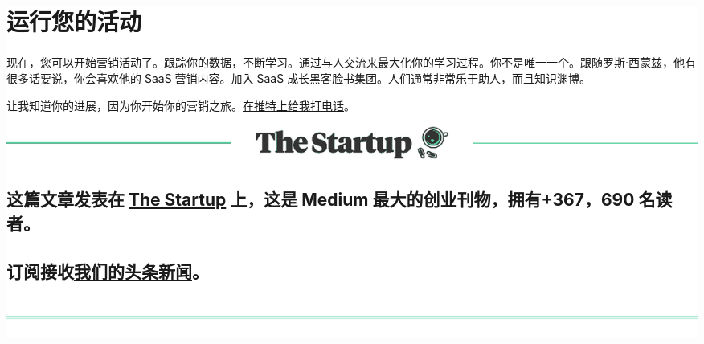 # 运行您的活动

现在，您可以开始营销活动了。跟踪你的数据，不断学习。通过与人交流来最大化你的学习过程。你不是唯一一个。跟随[罗斯·西蒙兹](https://twitter.com/TheCoolestCool)，他有很多话要说，你会喜欢他的 SaaS 营销内容。加入 [SaaS 成长黑客](https://www.facebook.com/groups/SaaSgrowthhacking/?ref=group_header)脸书集团。人们通常非常乐于助人，而且知识渊博。

让我知道你的进展，因为你开始你的营销之旅。[在推特上给我打电话](https://twitter.com/DarafshehShar)。

[![](img/308a8d84fb9b2fab43d66c117fcc4bb4.png)](https://medium.com/swlh)

## 这篇文章发表在 [The Startup](https://medium.com/swlh) 上，这是 Medium 最大的创业刊物，拥有+367，690 名读者。

## 订阅接收[我们的头条新闻](http://growthsupply.com/the-startup-newsletter/)。

[![](img/b0164736ea17a63403e660de5dedf91a.png)](https://medium.com/swlh)